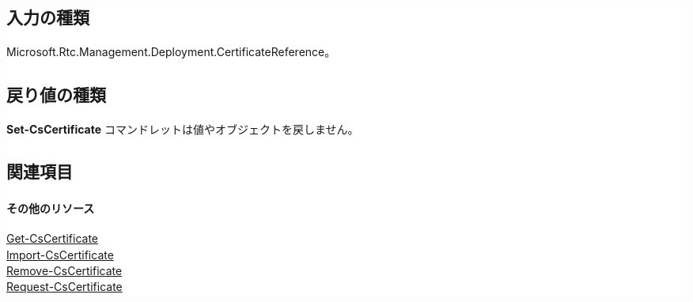 </table>


## 入力の種類

Microsoft.Rtc.Management.Deployment.CertificateReference。

## 戻り値の種類

**Set-CsCertificate** コマンドレットは値やオブジェクトを戻しません。

## 関連項目

#### その他のリソース

[Get-CsCertificate](get-cscertificate.md)  
[Import-CsCertificate](import-cscertificate.md)  
[Remove-CsCertificate](remove-cscertificate.md)  
[Request-CsCertificate](request-cscertificate.md)

